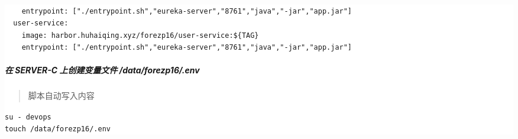 ```
    entrypoint: ["./entrypoint.sh","eureka-server","8761","java","-jar","app.jar"]
  user-service:
    image: harbor.huhaiqing.xyz/forezp16/user-service:${TAG}
    entrypoint: ["./entrypoint.sh","eureka-server","8761","java","-jar","app.jar"]
```

##### 在 SERVER-C 上创建变量文件 /data/forezp16/.env

> 脚本自动写入内容

```
su - devops
touch /data/forezp16/.env
```

